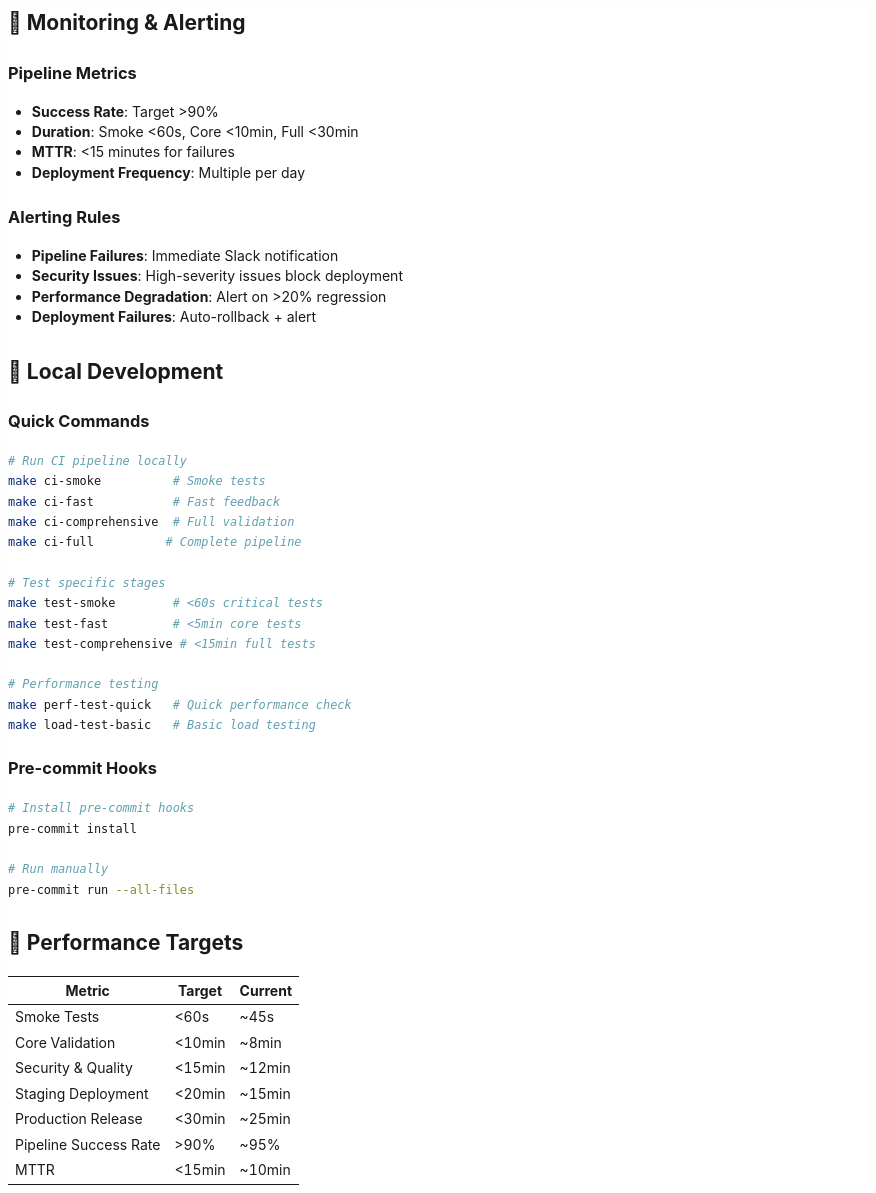 ## 🚨 Monitoring & Alerting

### Pipeline Metrics
- **Success Rate**: Target >90%
- **Duration**: Smoke <60s, Core <10min, Full <30min
- **MTTR**: <15 minutes for failures
- **Deployment Frequency**: Multiple per day

### Alerting Rules
- **Pipeline Failures**: Immediate Slack notification
- **Security Issues**: High-severity issues block deployment
- **Performance Degradation**: Alert on >20% regression
- **Deployment Failures**: Auto-rollback + alert

## 🔧 Local Development

### Quick Commands
```bash
# Run CI pipeline locally
make ci-smoke          # Smoke tests
make ci-fast           # Fast feedback
make ci-comprehensive  # Full validation
make ci-full          # Complete pipeline

# Test specific stages
make test-smoke        # <60s critical tests
make test-fast         # <5min core tests
make test-comprehensive # <15min full tests

# Performance testing
make perf-test-quick   # Quick performance check
make load-test-basic   # Basic load testing
```

### Pre-commit Hooks
```bash
# Install pre-commit hooks
pre-commit install

# Run manually
pre-commit run --all-files
```

## 🎯 Performance Targets

| Metric | Target | Current |
|--------|--------|---------|
| Smoke Tests | <60s | ~45s |
| Core Validation | <10min | ~8min |
| Security & Quality | <15min | ~12min |
| Staging Deployment | <20min | ~15min |
| Production Release | <30min | ~25min |
| Pipeline Success Rate | >90% | ~95% |
| MTTR | <15min | ~10min |
